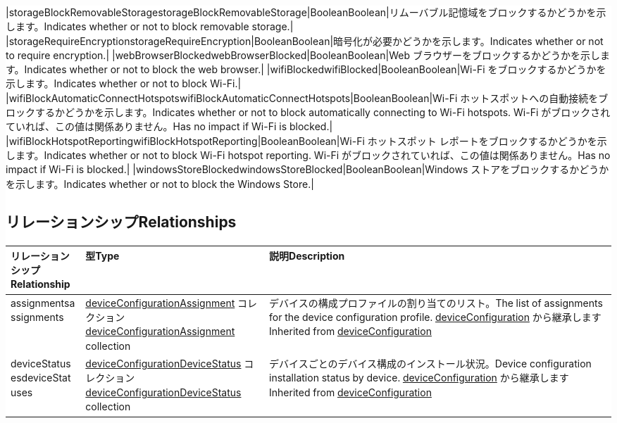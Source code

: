 |<span data-ttu-id="80114-226">storageBlockRemovableStorage</span><span class="sxs-lookup"><span data-stu-id="80114-226">storageBlockRemovableStorage</span></span>|<span data-ttu-id="80114-227">Boolean</span><span class="sxs-lookup"><span data-stu-id="80114-227">Boolean</span></span>|<span data-ttu-id="80114-228">リムーバブル記憶域をブロックするかどうかを示します。</span><span class="sxs-lookup"><span data-stu-id="80114-228">Indicates whether or not to block removable storage.</span></span>|
|<span data-ttu-id="80114-229">storageRequireEncryption</span><span class="sxs-lookup"><span data-stu-id="80114-229">storageRequireEncryption</span></span>|<span data-ttu-id="80114-230">Boolean</span><span class="sxs-lookup"><span data-stu-id="80114-230">Boolean</span></span>|<span data-ttu-id="80114-231">暗号化が必要かどうかを示します。</span><span class="sxs-lookup"><span data-stu-id="80114-231">Indicates whether or not to require encryption.</span></span>|
|<span data-ttu-id="80114-232">webBrowserBlocked</span><span class="sxs-lookup"><span data-stu-id="80114-232">webBrowserBlocked</span></span>|<span data-ttu-id="80114-233">Boolean</span><span class="sxs-lookup"><span data-stu-id="80114-233">Boolean</span></span>|<span data-ttu-id="80114-234">Web ブラウザーをブロックするかどうかを示します。</span><span class="sxs-lookup"><span data-stu-id="80114-234">Indicates whether or not to block the web browser.</span></span>|
|<span data-ttu-id="80114-235">wifiBlocked</span><span class="sxs-lookup"><span data-stu-id="80114-235">wifiBlocked</span></span>|<span data-ttu-id="80114-236">Boolean</span><span class="sxs-lookup"><span data-stu-id="80114-236">Boolean</span></span>|<span data-ttu-id="80114-237">Wi-Fi をブロックするかどうかを示します。</span><span class="sxs-lookup"><span data-stu-id="80114-237">Indicates whether or not to block Wi-Fi.</span></span>|
|<span data-ttu-id="80114-238">wifiBlockAutomaticConnectHotspots</span><span class="sxs-lookup"><span data-stu-id="80114-238">wifiBlockAutomaticConnectHotspots</span></span>|<span data-ttu-id="80114-239">Boolean</span><span class="sxs-lookup"><span data-stu-id="80114-239">Boolean</span></span>|<span data-ttu-id="80114-240">Wi-Fi ホットスポットへの自動接続をブロックするかどうかを示します。</span><span class="sxs-lookup"><span data-stu-id="80114-240">Indicates whether or not to block automatically connecting to Wi-Fi hotspots.</span></span> <span data-ttu-id="80114-241">Wi-Fi がブロックされていれば、この値は関係ありません。</span><span class="sxs-lookup"><span data-stu-id="80114-241">Has no impact if Wi-Fi is blocked.</span></span>|
|<span data-ttu-id="80114-242">wifiBlockHotspotReporting</span><span class="sxs-lookup"><span data-stu-id="80114-242">wifiBlockHotspotReporting</span></span>|<span data-ttu-id="80114-243">Boolean</span><span class="sxs-lookup"><span data-stu-id="80114-243">Boolean</span></span>|<span data-ttu-id="80114-244">Wi-Fi ホットスポット レポートをブロックするかどうかを示します。</span><span class="sxs-lookup"><span data-stu-id="80114-244">Indicates whether or not to block Wi-Fi hotspot reporting.</span></span> <span data-ttu-id="80114-245">Wi-Fi がブロックされていれば、この値は関係ありません。</span><span class="sxs-lookup"><span data-stu-id="80114-245">Has no impact if Wi-Fi is blocked.</span></span>|
|<span data-ttu-id="80114-246">windowsStoreBlocked</span><span class="sxs-lookup"><span data-stu-id="80114-246">windowsStoreBlocked</span></span>|<span data-ttu-id="80114-247">Boolean</span><span class="sxs-lookup"><span data-stu-id="80114-247">Boolean</span></span>|<span data-ttu-id="80114-248">Windows ストアをブロックするかどうかを示します。</span><span class="sxs-lookup"><span data-stu-id="80114-248">Indicates whether or not to block the Windows Store.</span></span>|

## <a name="relationships"></a><span data-ttu-id="80114-249">リレーションシップ</span><span class="sxs-lookup"><span data-stu-id="80114-249">Relationships</span></span>
|<span data-ttu-id="80114-250">リレーションシップ</span><span class="sxs-lookup"><span data-stu-id="80114-250">Relationship</span></span>|<span data-ttu-id="80114-251">型</span><span class="sxs-lookup"><span data-stu-id="80114-251">Type</span></span>|<span data-ttu-id="80114-252">説明</span><span class="sxs-lookup"><span data-stu-id="80114-252">Description</span></span>|
|:---|:---|:---|
|<span data-ttu-id="80114-253">assignments</span><span class="sxs-lookup"><span data-stu-id="80114-253">assignments</span></span>|<span data-ttu-id="80114-254">[deviceConfigurationAssignment](../resources/intune-deviceconfig-deviceconfigurationassignment.md) コレクション</span><span class="sxs-lookup"><span data-stu-id="80114-254">[deviceConfigurationAssignment](../resources/intune-deviceconfig-deviceconfigurationassignment.md) collection</span></span>|<span data-ttu-id="80114-255">デバイスの構成プロファイルの割り当てのリスト。</span><span class="sxs-lookup"><span data-stu-id="80114-255">The list of assignments for the device configuration profile.</span></span> <span data-ttu-id="80114-256">[deviceConfiguration](../resources/intune-deviceconfig-deviceconfiguration.md) から継承します</span><span class="sxs-lookup"><span data-stu-id="80114-256">Inherited from [deviceConfiguration](../resources/intune-deviceconfig-deviceconfiguration.md)</span></span>|
|<span data-ttu-id="80114-257">deviceStatuses</span><span class="sxs-lookup"><span data-stu-id="80114-257">deviceStatuses</span></span>|<span data-ttu-id="80114-258">[deviceConfigurationDeviceStatus](../resources/intune-deviceconfig-deviceconfigurationdevicestatus.md) コレクション</span><span class="sxs-lookup"><span data-stu-id="80114-258">[deviceConfigurationDeviceStatus](../resources/intune-deviceconfig-deviceconfigurationdevicestatus.md) collection</span></span>|<span data-ttu-id="80114-259">デバイスごとのデバイス構成のインストール状況。</span><span class="sxs-lookup"><span data-stu-id="80114-259">Device configuration installation status by device.</span></span> <span data-ttu-id="80114-260">[deviceConfiguration](../resources/intune-deviceconfig-deviceconfiguration.md) から継承します</span><span class="sxs-lookup"><span data-stu-id="80114-260">Inherited from [deviceConfiguration](../resources/intune-deviceconfig-deviceconfiguration.md)</span></span>|